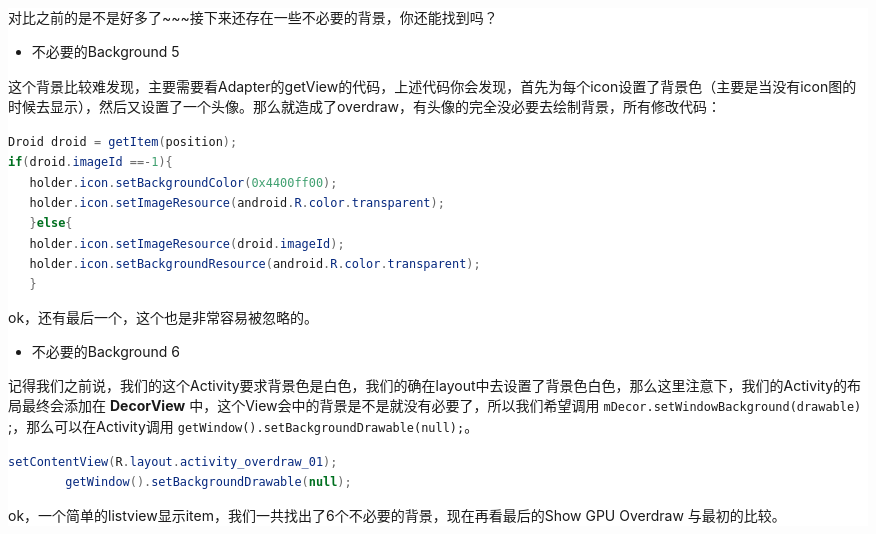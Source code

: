 对比之前的是不是好多了~~~接下来还存在一些不必要的背景，你还能找到吗？

* 不必要的Background 5

这个背景比较难发现，主要需要看Adapter的getView的代码，上述代码你会发现，首先为每个icon设置了背景色（主要是当没有icon图的时候去显示），然后又设置了一个头像。那么就造成了overdraw，有头像的完全没必要去绘制背景，所有修改代码：

```java
Droid droid = getItem(position);
if(droid.imageId ==-1){
   holder.icon.setBackgroundColor(0x4400ff00);
   holder.icon.setImageResource(android.R.color.transparent);
   }else{
   holder.icon.setImageResource(droid.imageId);
   holder.icon.setBackgroundResource(android.R.color.transparent);
   }
```

ok，还有最后一个，这个也是非常容易被忽略的。

* 不必要的Background 6

记得我们之前说，我们的这个Activity要求背景色是白色，我们的确在layout中去设置了背景色白色，那么这里注意下，我们的Activity的布局最终会添加在 **DecorView** 中，这个View会中的背景是不是就没有必要了，所以我们希望调用 `mDecor.setWindowBackground(drawable)` ;，那么可以在Activity调用 `getWindow().setBackgroundDrawable(null);`。

```java
setContentView(R.layout.activity_overdraw_01);
        getWindow().setBackgroundDrawable(null);
```

ok，一个简单的listview显示item，我们一共找出了6个不必要的背景，现在再看最后的Show GPU Overdraw 与最初的比较。
